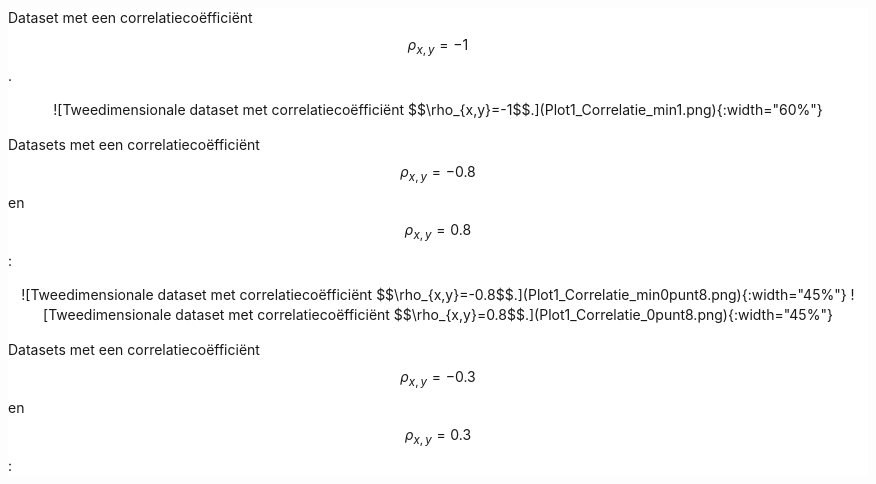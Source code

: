 
Dataset met een correlatiecoëfficiënt $$\rho_{x,y} = -1 $$.

<p align="center">![Tweedimensionale dataset met correlatiecoëfficiënt $$\rho_{x,y}=-1$$.](Plot1_Correlatie_min1.png){:width="60%"}</p>

Datasets met een correlatiecoëfficiënt $$\rho_{x,y} = -0.8$$ en $$\rho_{x,y} = 0.8$$:

<p align="center">![Tweedimensionale dataset met correlatiecoëfficiënt $$\rho_{x,y}=-0.8$$.](Plot1_Correlatie_min0punt8.png){:width="45%"}
![Tweedimensionale dataset met correlatiecoëfficiënt $$\rho_{x,y}=0.8$$.](Plot1_Correlatie_0punt8.png){:width="45%"}</p>

Datasets met een correlatiecoëfficiënt $$\rho_{x,y} = -0.3$$ en $$\rho_{x,y} = 0.3$$:
